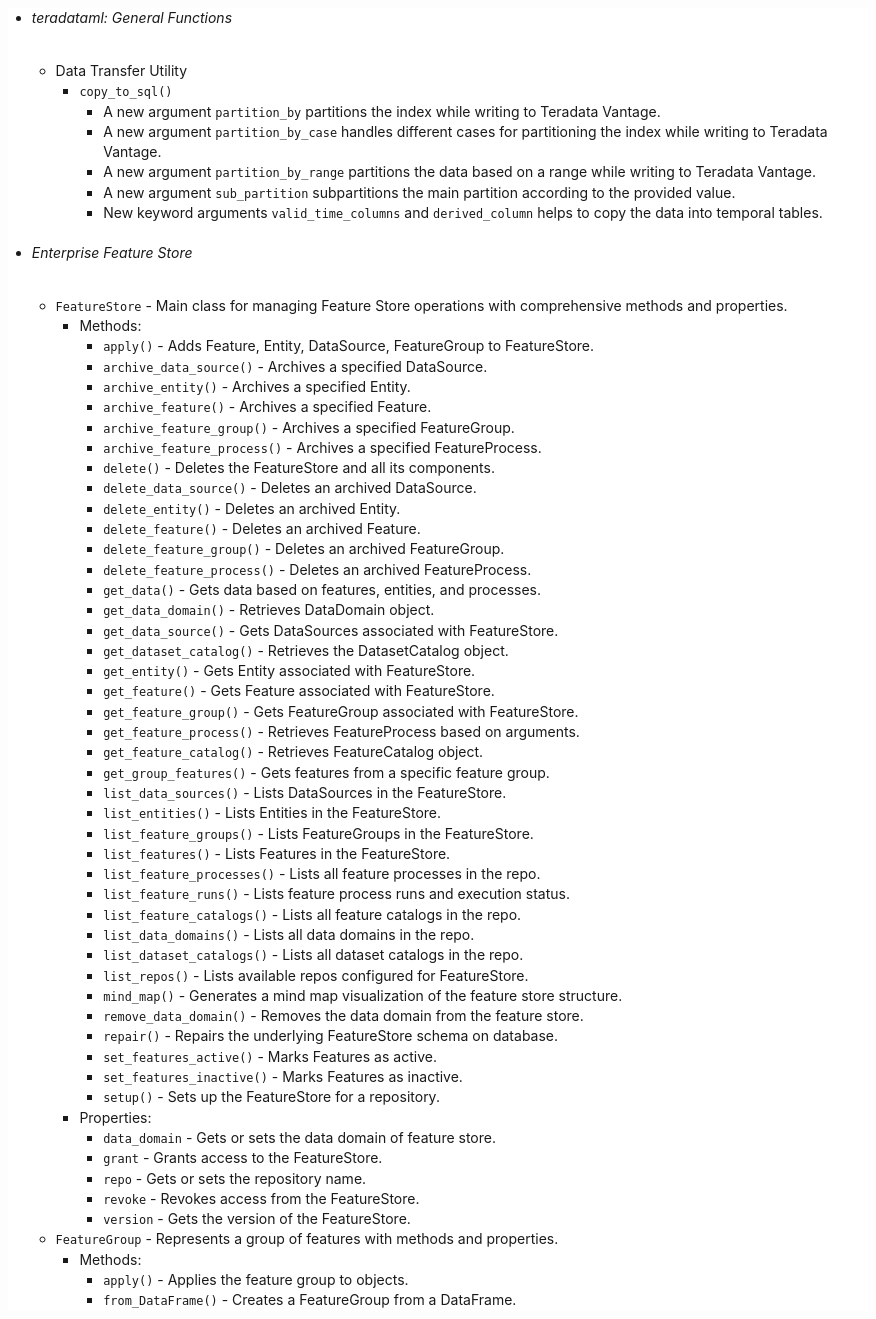   * ###### teradataml: General Functions
    * Data Transfer Utility
      * `copy_to_sql()`
          * A new argument `partition_by` partitions the index while writing to Teradata Vantage.
          * A new argument `partition_by_case` handles different cases for partitioning the index while writing to Teradata Vantage.
          * A new argument `partition_by_range` partitions the data based on a range while writing to Teradata Vantage.
          * A new argument `sub_partition` subpartitions the main partition according to the provided value.
          * New keyword arguments `valid_time_columns` and `derived_column` helps to copy the data into temporal tables.
          
  * ###### Enterprise Feature Store
    * `FeatureStore` - Main class for managing Feature Store operations with comprehensive methods and properties.
      * Methods:
        * `apply()` - Adds Feature, Entity, DataSource, FeatureGroup to FeatureStore.
        * `archive_data_source()` - Archives a specified DataSource.
        * `archive_entity()` - Archives a specified Entity.
        * `archive_feature()` - Archives a specified Feature.
        * `archive_feature_group()` - Archives a specified FeatureGroup.
        * `archive_feature_process()` - Archives a specified FeatureProcess.
        * `delete()` - Deletes the FeatureStore and all its components.
        * `delete_data_source()` - Deletes an archived DataSource.
        * `delete_entity()` - Deletes an archived Entity.
        * `delete_feature()` - Deletes an archived Feature.
        * `delete_feature_group()` - Deletes an archived FeatureGroup.
        * `delete_feature_process()` - Deletes an archived FeatureProcess.
        * `get_data()` - Gets data based on features, entities, and processes.
        * `get_data_domain()` - Retrieves DataDomain object.
        * `get_data_source()` - Gets DataSources associated with FeatureStore.
        * `get_dataset_catalog()` - Retrieves the DatasetCatalog object.
        * `get_entity()` - Gets Entity associated with FeatureStore.
        * `get_feature()` - Gets Feature associated with FeatureStore.
        * `get_feature_group()` - Gets FeatureGroup associated with FeatureStore.
        * `get_feature_process()` - Retrieves FeatureProcess based on arguments.
        * `get_feature_catalog()` - Retrieves FeatureCatalog object.
        * `get_group_features()` - Gets features from a specific feature group.
        * `list_data_sources()` - Lists DataSources in the FeatureStore.
        * `list_entities()` - Lists Entities in the FeatureStore.
        * `list_feature_groups()` - Lists FeatureGroups in the FeatureStore.
        * `list_features()` - Lists Features in the FeatureStore.
        * `list_feature_processes()` - Lists all feature processes in the repo.
        * `list_feature_runs()` - Lists feature process runs and execution status.
        * `list_feature_catalogs()` - Lists all feature catalogs in the repo.
        * `list_data_domains()` - Lists all data domains in the repo.
        * `list_dataset_catalogs()` - Lists all dataset catalogs in the repo.
        * `list_repos()` - Lists available repos configured for FeatureStore.
        * `mind_map()` - Generates a mind map visualization of the feature store structure.
        * `remove_data_domain()` - Removes the data domain from the feature store.
        * `repair()` - Repairs the underlying FeatureStore schema on database.
        * `set_features_active()` - Marks Features as active.
        * `set_features_inactive()` - Marks Features as inactive.
        * `setup()` - Sets up the FeatureStore for a repository.
      * Properties:
        * `data_domain` - Gets or sets the data domain of feature store.
        * `grant` - Grants access to the FeatureStore.
        * `repo` - Gets or sets the repository name.
        * `revoke` - Revokes access from the FeatureStore.
        * `version` - Gets the version of the FeatureStore.
    * `FeatureGroup` - Represents a group of features with methods and properties.
      * Methods:
        * `apply()` - Applies the feature group to objects.
        * `from_DataFrame()` - Creates a FeatureGroup from a DataFrame.